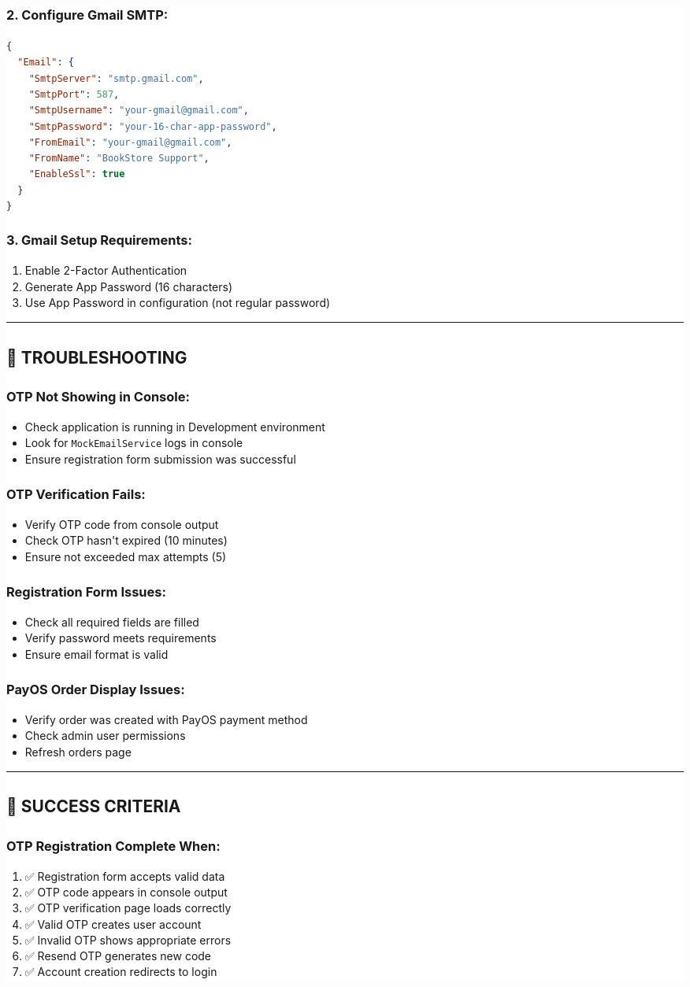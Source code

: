 ### **2. Configure Gmail SMTP:**
```json
{
  "Email": {
    "SmtpServer": "smtp.gmail.com",
    "SmtpPort": 587,
    "SmtpUsername": "your-gmail@gmail.com",
    "SmtpPassword": "your-16-char-app-password",
    "FromEmail": "your-gmail@gmail.com",
    "FromName": "BookStore Support",
    "EnableSsl": true
  }
}
```

### **3. Gmail Setup Requirements:**
1. Enable 2-Factor Authentication
2. Generate App Password (16 characters)
3. Use App Password in configuration (not regular password)

---

## 🚨 **TROUBLESHOOTING**

### **OTP Not Showing in Console:**
- Check application is running in Development environment
- Look for `MockEmailService` logs in console
- Ensure registration form submission was successful

### **OTP Verification Fails:**
- Verify OTP code from console output
- Check OTP hasn't expired (10 minutes)
- Ensure not exceeded max attempts (5)

### **Registration Form Issues:**
- Check all required fields are filled
- Verify password meets requirements
- Ensure email format is valid

### **PayOS Order Display Issues:**
- Verify order was created with PayOS payment method
- Check admin user permissions
- Refresh orders page

---

## 🎉 **SUCCESS CRITERIA**

### **OTP Registration Complete When:**
1. ✅ Registration form accepts valid data
2. ✅ OTP code appears in console output
3. ✅ OTP verification page loads correctly
4. ✅ Valid OTP creates user account
5. ✅ Invalid OTP shows appropriate errors
6. ✅ Resend OTP generates new code
7. ✅ Account creation redirects to login
